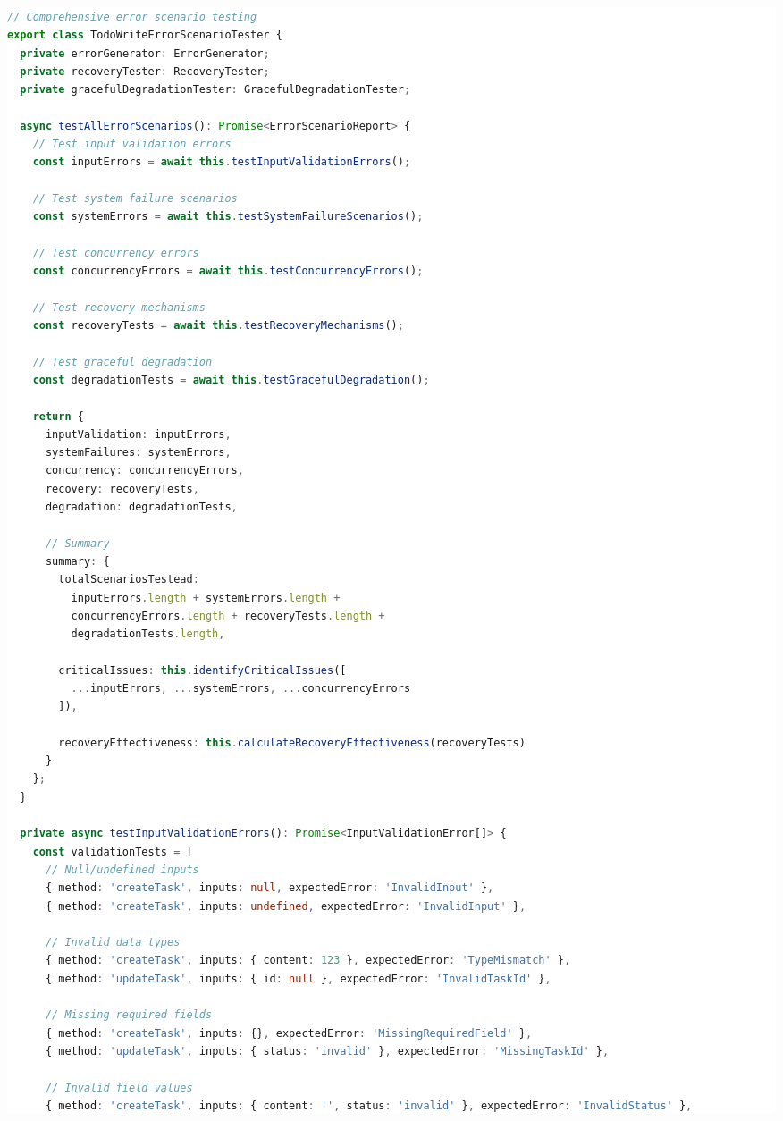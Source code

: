 ```typescript
// Comprehensive error scenario testing
export class TodoWriteErrorScenarioTester {
  private errorGenerator: ErrorGenerator;
  private recoveryTester: RecoveryTester;
  private gracefulDegradationTester: GracefulDegradationTester;
  
  async testAllErrorScenarios(): Promise<ErrorScenarioReport> {
    // Test input validation errors
    const inputErrors = await this.testInputValidationErrors();
    
    // Test system failure scenarios
    const systemErrors = await this.testSystemFailureScenarios();
    
    // Test concurrency errors
    const concurrencyErrors = await this.testConcurrencyErrors();
    
    // Test recovery mechanisms
    const recoveryTests = await this.testRecoveryMechanisms();
    
    // Test graceful degradation
    const degradationTests = await this.testGracefulDegradation();
    
    return {
      inputValidation: inputErrors,
      systemFailures: systemErrors,
      concurrency: concurrencyErrors,
      recovery: recoveryTests,
      degradation: degradationTests,
      
      // Summary
      summary: {
        totalScenariosTestead: 
          inputErrors.length + systemErrors.length + 
          concurrencyErrors.length + recoveryTests.length + 
          degradationTests.length,
        
        criticalIssues: this.identifyCriticalIssues([
          ...inputErrors, ...systemErrors, ...concurrencyErrors
        ]),
        
        recoveryEffectiveness: this.calculateRecoveryEffectiveness(recoveryTests)
      }
    };
  }
  
  private async testInputValidationErrors(): Promise<InputValidationError[]> {
    const validationTests = [
      // Null/undefined inputs
      { method: 'createTask', inputs: null, expectedError: 'InvalidInput' },
      { method: 'createTask', inputs: undefined, expectedError: 'InvalidInput' },
      
      // Invalid data types
      { method: 'createTask', inputs: { content: 123 }, expectedError: 'TypeMismatch' },
      { method: 'updateTask', inputs: { id: null }, expectedError: 'InvalidTaskId' },
      
      // Missing required fields
      { method: 'createTask', inputs: {}, expectedError: 'MissingRequiredField' },
      { method: 'updateTask', inputs: { status: 'invalid' }, expectedError: 'MissingTaskId' },
      
      // Invalid field values
      { method: 'createTask', inputs: { content: '', status: 'invalid' }, expectedError: 'InvalidStatus' },
```